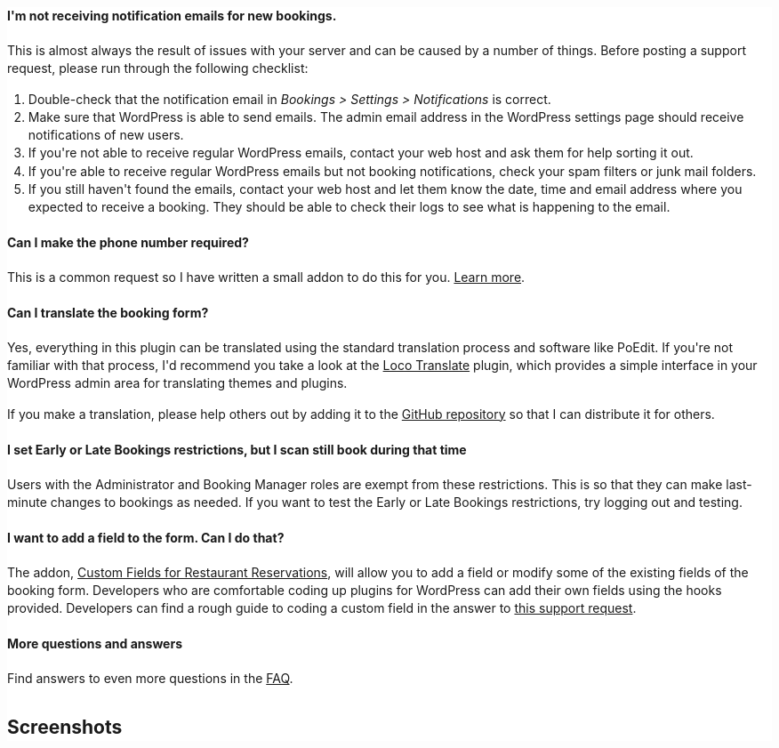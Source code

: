 #### I'm not receiving notification emails for new bookings.

This is almost always the result of issues with your server and can be caused by a number of things. Before posting a support request, please run through the following checklist:

1. Double-check that the notification email in *Bookings > Settings > Notifications* is correct.
2. Make sure that WordPress is able to send emails. The admin email address in the WordPress settings page should receive notifications of new users.
3. If you're not able to receive regular WordPress emails, contact your web host and ask them for help sorting it out.
4. If you're able to receive regular WordPress emails but not booking notifications, check your spam filters or junk mail folders.
5. If you still haven't found the emails, contact your web host and let them know the date, time and email address where you expected to receive a booking. They should be able to check their logs to see what is happening to the email.

#### Can I make the phone number required?

This is a common request so I have written a small addon to do this for you. [Learn more](https://themeofthecrop.com/2015/01/08/simple-phone-validation-restaurant-reservations/).

#### Can I translate the booking form?

Yes, everything in this plugin can be translated using the standard translation process and software like PoEdit. If you're not familiar with that process, I'd recommend you take a look at the [Loco Translate](https://wordpress.org/plugins/loco-translate/) plugin, which provides a simple interface in your WordPress admin area for translating themes and plugins.

If you make a translation, please help others out by adding it to the [GitHub repository](https://github.com/NateWr/restaurant-reservations) so that I can distribute it for others.

#### I set Early or Late Bookings restrictions, but I scan still book during that time
Users with the Administrator and Booking Manager roles are exempt from these restrictions. This is so that they can make last-minute changes to bookings as needed. If you want to test the Early or Late Bookings restrictions, try logging out and testing.

#### I want to add a field to the form. Can I do that?

The addon, [Custom Fields for Restaurant Reservations](https://themeofthecrop.com/plugins/custom-fields-restaurant-reservations/?utm_source=Plugin&utm_medium=Plugin%20Description&utm_campaign=Restaurant%20Reservations), will allow you to add a field or modify some of the existing fields of the booking form. Developers who are comfortable coding up plugins for WordPress can add their own fields using the hooks provided. Developers can find a rough guide to coding a custom field in the answer to [this support request](https://wordpress.org/support/topic/edit-form-label-and-add-input-fields).

#### More questions and answers

Find answers to even more questions in the [FAQ](http://doc.themeofthecrop.com/plugins/restaurant-reservations/user/faq?utm_source=Plugin&utm_medium=Plugin%20Description&utm_campaign=Restaurant%20Reservations).

## Screenshots
